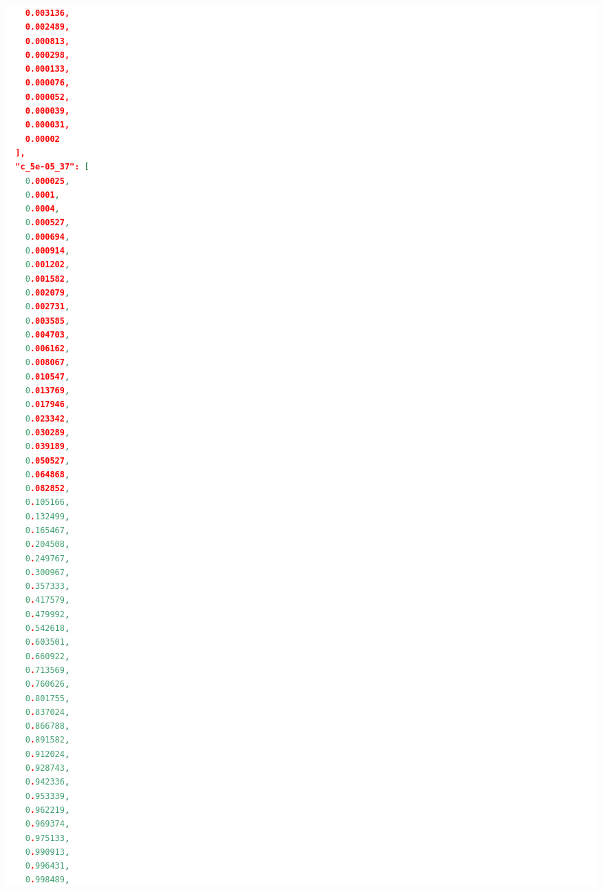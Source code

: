 ```json
    0.003136,
    0.002489,
    0.000813,
    0.000298,
    0.000133,
    0.000076,
    0.000052,
    0.000039,
    0.000031,
    0.00002
  ],
  "c_5e-05_37": [
    0.000025,
    0.0001,
    0.0004,
    0.000527,
    0.000694,
    0.000914,
    0.001202,
    0.001582,
    0.002079,
    0.002731,
    0.003585,
    0.004703,
    0.006162,
    0.008067,
    0.010547,
    0.013769,
    0.017946,
    0.023342,
    0.030289,
    0.039189,
    0.050527,
    0.064868,
    0.082852,
    0.105166,
    0.132499,
    0.165467,
    0.204508,
    0.249767,
    0.300967,
    0.357333,
    0.417579,
    0.479992,
    0.542618,
    0.603501,
    0.660922,
    0.713569,
    0.760626,
    0.801755,
    0.837024,
    0.866788,
    0.891582,
    0.912024,
    0.928743,
    0.942336,
    0.953339,
    0.962219,
    0.969374,
    0.975133,
    0.990913,
    0.996431,
    0.998489,
```
